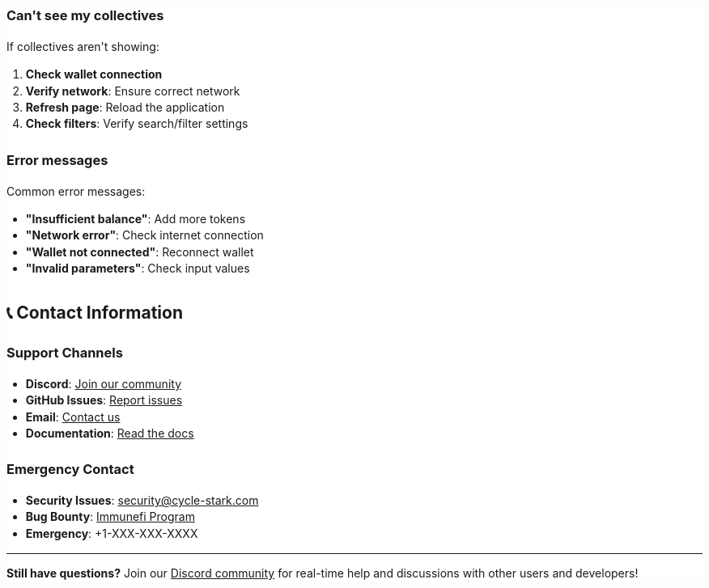 ### Can't see my collectives

If collectives aren't showing:
1. **Check wallet connection**
2. **Verify network**: Ensure correct network
3. **Refresh page**: Reload the application
4. **Check filters**: Verify search/filter settings

### Error messages

Common error messages:
- **"Insufficient balance"**: Add more tokens
- **"Network error"**: Check internet connection
- **"Wallet not connected"**: Reconnect wallet
- **"Invalid parameters"**: Check input values

## 📞 Contact Information

### Support Channels

- **Discord**: [Join our community](https://discord.gg/cycle-stark)
- **GitHub Issues**: [Report issues](https://github.com/your-org/cycle-stark/issues)
- **Email**: [Contact us](mailto:support@cycle-stark.com)
- **Documentation**: [Read the docs](../README.md)

### Emergency Contact

- **Security Issues**: [security@cycle-stark.com](mailto:security@cycle-stark.com)
- **Bug Bounty**: [Immunefi Program](https://immunefi.com/bounty/cycle-stark)
- **Emergency**: +1-XXX-XXX-XXXX

---

**Still have questions?** Join our [Discord community](https://discord.gg/cycle-stark) for real-time help and discussions with other users and developers! 